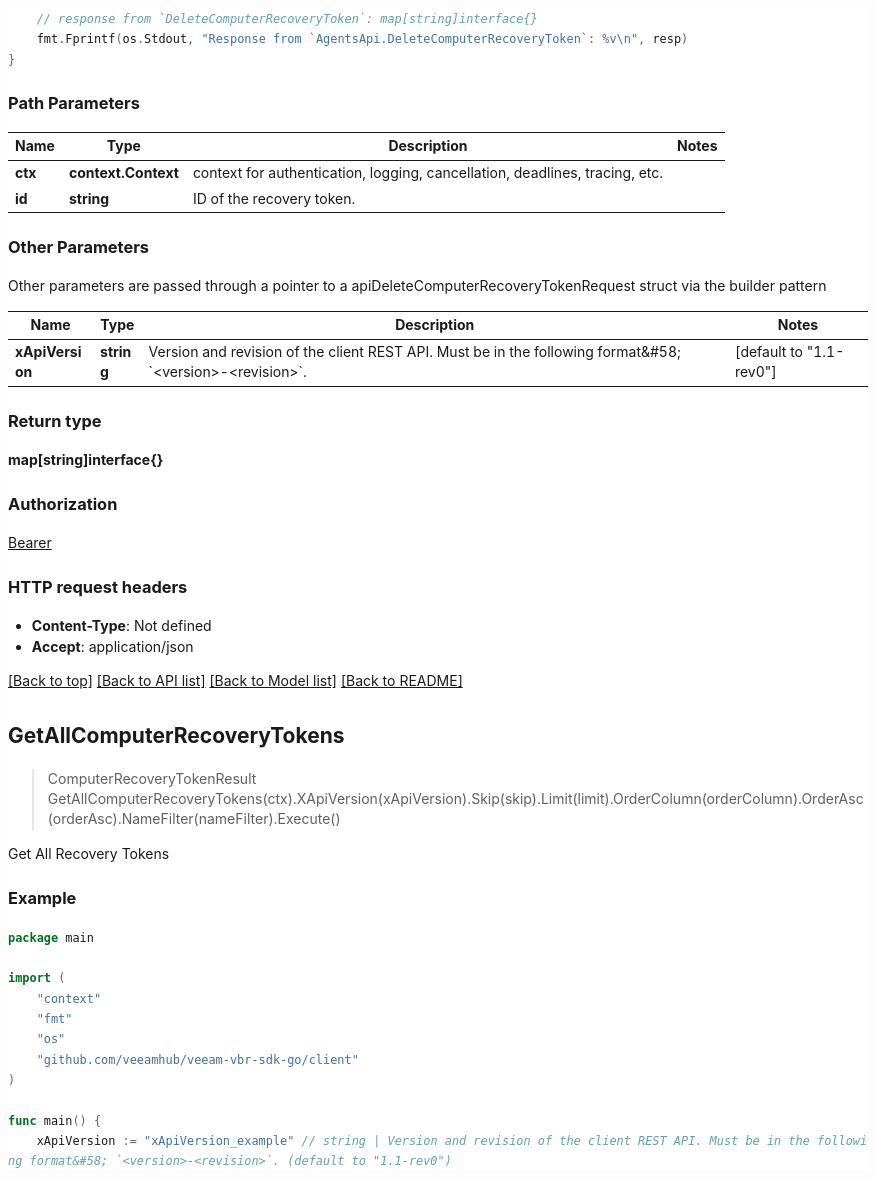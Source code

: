 ```go
    // response from `DeleteComputerRecoveryToken`: map[string]interface{}
    fmt.Fprintf(os.Stdout, "Response from `AgentsApi.DeleteComputerRecoveryToken`: %v\n", resp)
}
```

### Path Parameters


Name | Type | Description  | Notes
------------- | ------------- | ------------- | -------------
**ctx** | **context.Context** | context for authentication, logging, cancellation, deadlines, tracing, etc.
**id** | **string** | ID of the recovery token. | 

### Other Parameters

Other parameters are passed through a pointer to a apiDeleteComputerRecoveryTokenRequest struct via the builder pattern


Name | Type | Description  | Notes
------------- | ------------- | ------------- | -------------
 **xApiVersion** | **string** | Version and revision of the client REST API. Must be in the following format&amp;#58; &#x60;&lt;version&gt;-&lt;revision&gt;&#x60;. | [default to &quot;1.1-rev0&quot;]


### Return type

**map[string]interface{}**

### Authorization

[Bearer](../README.md#Bearer)

### HTTP request headers

- **Content-Type**: Not defined
- **Accept**: application/json

[[Back to top]](#) [[Back to API list]](../README.md#documentation-for-api-endpoints)
[[Back to Model list]](../README.md#documentation-for-models)
[[Back to README]](../README.md)


## GetAllComputerRecoveryTokens

> ComputerRecoveryTokenResult GetAllComputerRecoveryTokens(ctx).XApiVersion(xApiVersion).Skip(skip).Limit(limit).OrderColumn(orderColumn).OrderAsc(orderAsc).NameFilter(nameFilter).Execute()

Get All Recovery Tokens



### Example

```go
package main

import (
    "context"
    "fmt"
    "os"
    "github.com/veeamhub/veeam-vbr-sdk-go/client"
)

func main() {
    xApiVersion := "xApiVersion_example" // string | Version and revision of the client REST API. Must be in the following format&#58; `<version>-<revision>`. (default to "1.1-rev0")
```